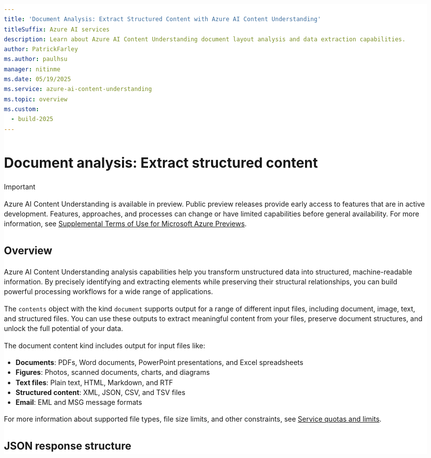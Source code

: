 ```yaml
---
title: 'Document Analysis: Extract Structured Content with Azure AI Content Understanding'
titleSuffix: Azure AI services
description: Learn about Azure AI Content Understanding document layout analysis and data extraction capabilities.
author: PatrickFarley 
ms.author: paulhsu
manager: nitinme
ms.date: 05/19/2025
ms.service: azure-ai-content-understanding
ms.topic: overview
ms.custom:
  - build-2025
---
```


# Document analysis: Extract structured content

> [!IMPORTANT]
>
> Azure AI Content Understanding is available in preview. Public preview releases provide early access to features that are in active development. Features, approaches, and processes can change or have limited capabilities before general availability. For more information, see [Supplemental Terms of Use for Microsoft Azure Previews](https://azure.microsoft.com/support/legal/preview-supplemental-terms).

## Overview

Azure AI Content Understanding analysis capabilities help you transform unstructured data into structured, machine-readable information. By precisely identifying and extracting elements while preserving their structural relationships, you can build powerful processing workflows for a wide range of applications.

The `contents` object with the kind `document` supports output for a range of different input files, including document, image, text, and structured files. You can use these outputs to extract meaningful content from your files, preserve document structures, and unlock the full potential of your data.

The document content kind includes output for input files like:

- **Documents**: PDFs, Word documents, PowerPoint presentations, and Excel spreadsheets
- **Figures**: Photos, scanned documents, charts, and diagrams
- **Text files**: Plain text, HTML, Markdown, and RTF
- **Structured content**: XML, JSON, CSV, and TSV files
- **Email**: EML and MSG message formats

For more information about supported file types, file size limits, and other constraints, see [Service quotas and limits](../service-limits.md#analyzers).

## JSON response structure
